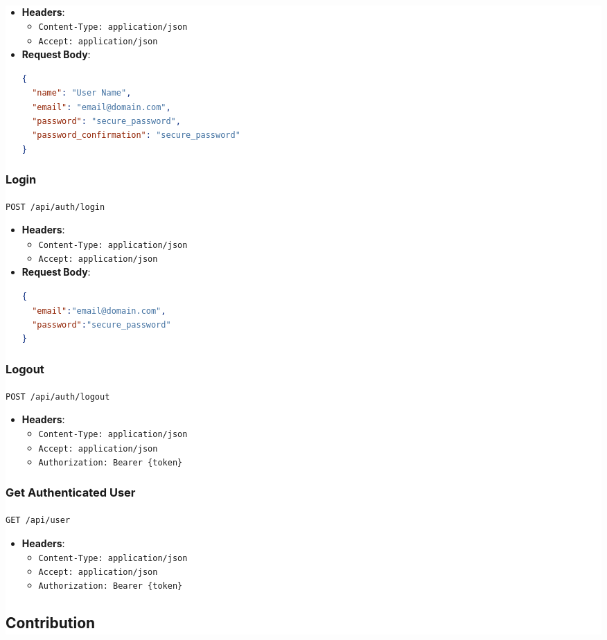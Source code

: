 - **Headers**: 
  - `Content-Type: application/json`
  - `Accept: application/json`
- **Request Body**:
  ```json
  {
    "name": "User Name",
    "email": "email@domain.com",
    "password": "secure_password",
    "password_confirmation": "secure_password"
  }
  ```

### Login

```http
POST /api/auth/login
```

- **Headers**: 
  - `Content-Type: application/json`
  - `Accept: application/json`
- **Request Body**:
  ```json
  {
    "email":"email@domain.com",
    "password":"secure_password"
  }
  ```

### Logout

```http
POST /api/auth/logout
```



- **Headers**:
  - `Content-Type: application/json`
  - `Accept: application/json`
  - `Authorization: Bearer {token}`

### Get Authenticated User

```http
GET /api/user
```

- **Headers**: 
  - `Content-Type: application/json`
  - `Accept: application/json`
  - `Authorization: Bearer {token}`

## Contribution
